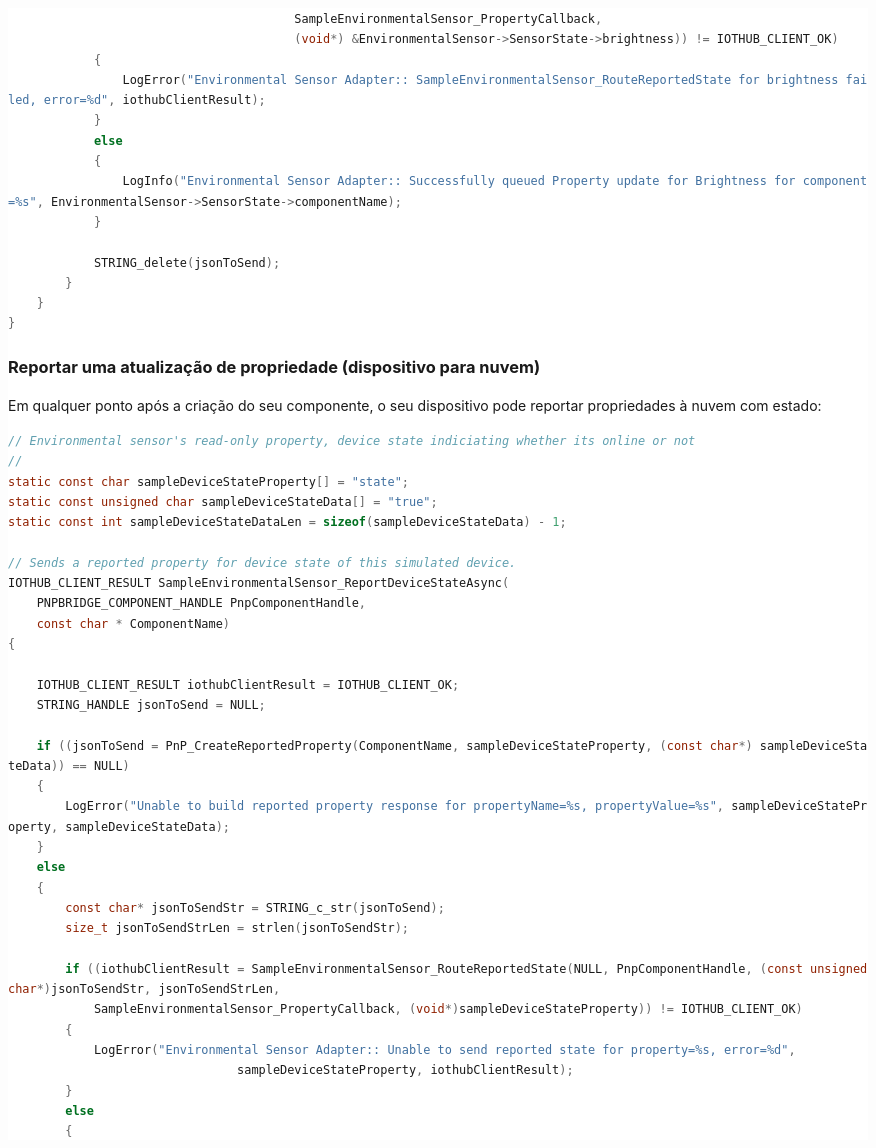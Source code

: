 ```c
                                        SampleEnvironmentalSensor_PropertyCallback,
                                        (void*) &EnvironmentalSensor->SensorState->brightness)) != IOTHUB_CLIENT_OK)
            {
                LogError("Environmental Sensor Adapter:: SampleEnvironmentalSensor_RouteReportedState for brightness failed, error=%d", iothubClientResult);
            }
            else
            {
                LogInfo("Environmental Sensor Adapter:: Successfully queued Property update for Brightness for component=%s", EnvironmentalSensor->SensorState->componentName);
            }

            STRING_delete(jsonToSend);
        }
    }
}

```

### <a name="report-a-property-update-device-to-cloud"></a>Reportar uma atualização de propriedade (dispositivo para nuvem)
Em qualquer ponto após a criação do seu componente, o seu dispositivo pode reportar propriedades à nuvem com estado: 
```c
// Environmental sensor's read-only property, device state indiciating whether its online or not
//
static const char sampleDeviceStateProperty[] = "state";
static const unsigned char sampleDeviceStateData[] = "true";
static const int sampleDeviceStateDataLen = sizeof(sampleDeviceStateData) - 1;

// Sends a reported property for device state of this simulated device.
IOTHUB_CLIENT_RESULT SampleEnvironmentalSensor_ReportDeviceStateAsync(
    PNPBRIDGE_COMPONENT_HANDLE PnpComponentHandle,
    const char * ComponentName)
{

    IOTHUB_CLIENT_RESULT iothubClientResult = IOTHUB_CLIENT_OK;
    STRING_HANDLE jsonToSend = NULL;

    if ((jsonToSend = PnP_CreateReportedProperty(ComponentName, sampleDeviceStateProperty, (const char*) sampleDeviceStateData)) == NULL)
    {
        LogError("Unable to build reported property response for propertyName=%s, propertyValue=%s", sampleDeviceStateProperty, sampleDeviceStateData);
    }
    else
    {
        const char* jsonToSendStr = STRING_c_str(jsonToSend);
        size_t jsonToSendStrLen = strlen(jsonToSendStr);

        if ((iothubClientResult = SampleEnvironmentalSensor_RouteReportedState(NULL, PnpComponentHandle, (const unsigned char*)jsonToSendStr, jsonToSendStrLen,
            SampleEnvironmentalSensor_PropertyCallback, (void*)sampleDeviceStateProperty)) != IOTHUB_CLIENT_OK)
        {
            LogError("Environmental Sensor Adapter:: Unable to send reported state for property=%s, error=%d",
                                sampleDeviceStateProperty, iothubClientResult);
        }
        else
        {
```